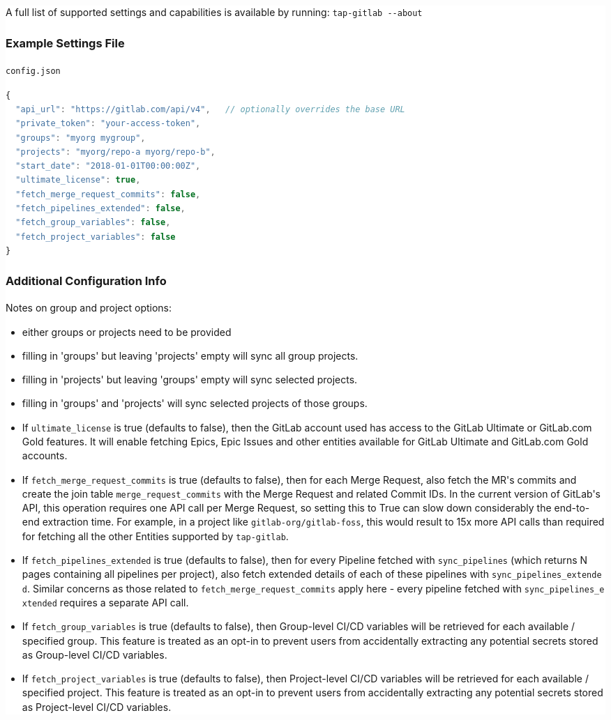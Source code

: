 A full list of supported settings and capabilities is available by running: `tap-gitlab --about`

### Example Settings File

`config.json`

```js
{
  "api_url": "https://gitlab.com/api/v4",   // optionally overrides the base URL
  "private_token": "your-access-token",
  "groups": "myorg mygroup",
  "projects": "myorg/repo-a myorg/repo-b",
  "start_date": "2018-01-01T00:00:00Z",
  "ultimate_license": true,
  "fetch_merge_request_commits": false,
  "fetch_pipelines_extended": false,
  "fetch_group_variables": false,
  "fetch_project_variables": false
}
```

### Additional Configuration Info

Notes on group and project options:

- either groups or projects need to be provided
- filling in 'groups' but leaving 'projects' empty will sync all group projects.
- filling in 'projects' but leaving 'groups' empty will sync selected projects.
- filling in 'groups' and 'projects' will sync selected projects of those groups.

- If `ultimate_license` is true (defaults to false), then the GitLab account used has access to the GitLab Ultimate or GitLab.com Gold features. It will enable fetching Epics, Epic Issues and other entities available for GitLab Ultimate and GitLab.com Gold accounts.

- If `fetch_merge_request_commits` is true (defaults to false), then for each Merge Request, also fetch the MR's commits and create the join table `merge_request_commits` with the Merge Request and related Commit IDs. In the current version of GitLab's API, this operation requires one API call per Merge Request, so setting this to True can slow down considerably the end-to-end extraction time. For example, in a project like `gitlab-org/gitlab-foss`, this would result to 15x more API calls than required for fetching all the other Entities supported by `tap-gitlab`.

- If `fetch_pipelines_extended` is true (defaults to false), then for every Pipeline fetched with `sync_pipelines` (which returns N pages containing all pipelines per project), also fetch extended details of each of these pipelines with `sync_pipelines_extended`. Similar concerns as those related to `fetch_merge_request_commits` apply here - every pipeline fetched with `sync_pipelines_extended` requires a separate API call.

- If `fetch_group_variables` is true (defaults to false), then Group-level CI/CD variables will be retrieved for each available / specified group. This feature is treated as an opt-in to prevent users from accidentally extracting any potential secrets stored as Group-level CI/CD variables.

- If `fetch_project_variables` is true (defaults to false), then Project-level CI/CD variables will be retrieved for each available / specified project. This feature is treated as an opt-in to prevent users from accidentally extracting any potential secrets stored as Project-level CI/CD variables.
